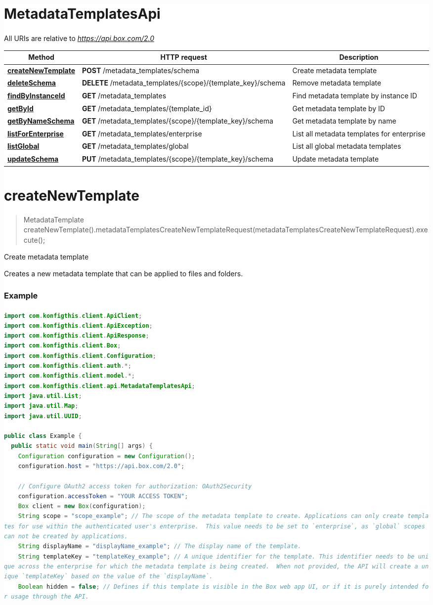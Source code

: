 # MetadataTemplatesApi

All URIs are relative to *https://api.box.com/2.0*

| Method | HTTP request | Description |
|------------- | ------------- | -------------|
| [**createNewTemplate**](MetadataTemplatesApi.md#createNewTemplate) | **POST** /metadata_templates/schema | Create metadata template |
| [**deleteSchema**](MetadataTemplatesApi.md#deleteSchema) | **DELETE** /metadata_templates/{scope}/{template_key}/schema | Remove metadata template |
| [**findByInstanceId**](MetadataTemplatesApi.md#findByInstanceId) | **GET** /metadata_templates | Find metadata template by instance ID |
| [**getById**](MetadataTemplatesApi.md#getById) | **GET** /metadata_templates/{template_id} | Get metadata template by ID |
| [**getByNameSchema**](MetadataTemplatesApi.md#getByNameSchema) | **GET** /metadata_templates/{scope}/{template_key}/schema | Get metadata template by name |
| [**listForEnterprise**](MetadataTemplatesApi.md#listForEnterprise) | **GET** /metadata_templates/enterprise | List all metadata templates for enterprise |
| [**listGlobal**](MetadataTemplatesApi.md#listGlobal) | **GET** /metadata_templates/global | List all global metadata templates |
| [**updateSchema**](MetadataTemplatesApi.md#updateSchema) | **PUT** /metadata_templates/{scope}/{template_key}/schema | Update metadata template |


<a name="createNewTemplate"></a>
# **createNewTemplate**
> MetadataTemplate createNewTemplate().metadataTemplatesCreateNewTemplateRequest(metadataTemplatesCreateNewTemplateRequest).execute();

Create metadata template

Creates a new metadata template that can be applied to files and folders.

### Example
```java
import com.konfigthis.client.ApiClient;
import com.konfigthis.client.ApiException;
import com.konfigthis.client.ApiResponse;
import com.konfigthis.client.Box;
import com.konfigthis.client.Configuration;
import com.konfigthis.client.auth.*;
import com.konfigthis.client.model.*;
import com.konfigthis.client.api.MetadataTemplatesApi;
import java.util.List;
import java.util.Map;
import java.util.UUID;

public class Example {
  public static void main(String[] args) {
    Configuration configuration = new Configuration();
    configuration.host = "https://api.box.com/2.0";
    
    // Configure OAuth2 access token for authorization: OAuth2Security
    configuration.accessToken = "YOUR ACCESS TOKEN";
    Box client = new Box(configuration);
    String scope = "scope_example"; // The scope of the metadata template to create. Applications can only create templates for use within the authenticated user's enterprise.  This value needs to be set to `enterprise`, as `global` scopes can not be created by applications.
    String displayName = "displayName_example"; // The display name of the template.
    String templateKey = "templateKey_example"; // A unique identifier for the template. This identifier needs to be unique across the enterprise for which the metadata template is being created.  When not provided, the API will create a unique `templateKey` based on the value of the `displayName`.
    Boolean hidden = false; // Defines if this template is visible in the Box web app UI, or if it is purely intended for usage through the API.
```